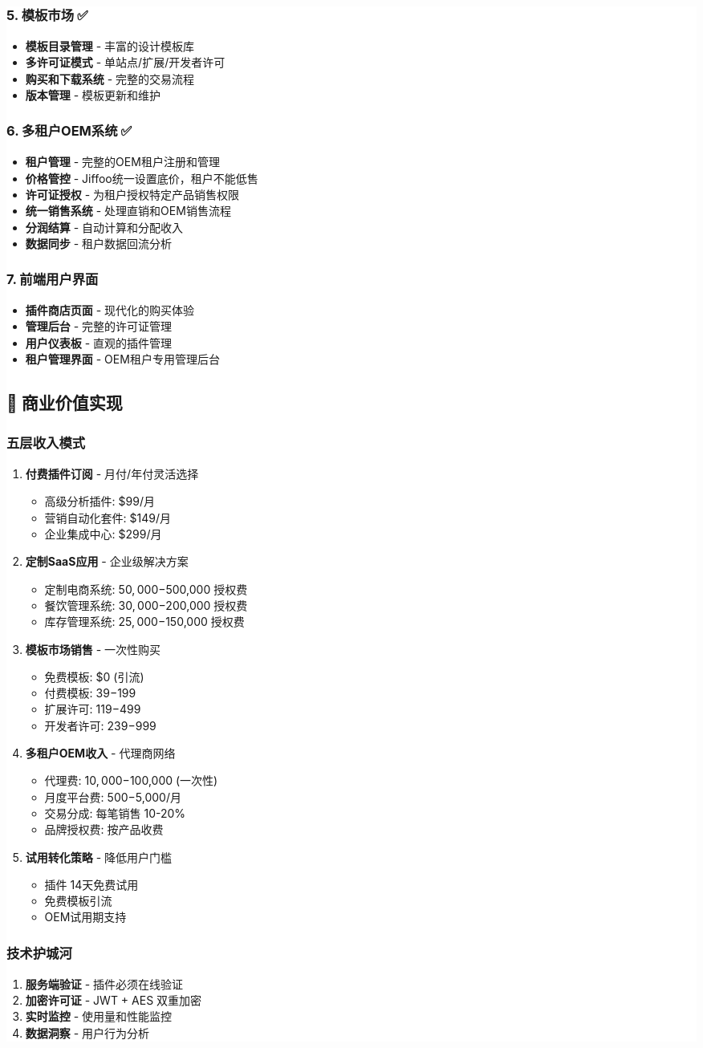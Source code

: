 ### 5. 模板市场 ✅
- **模板目录管理** - 丰富的设计模板库
- **多许可证模式** - 单站点/扩展/开发者许可
- **购买和下载系统** - 完整的交易流程
- **版本管理** - 模板更新和维护

### 6. 多租户OEM系统 ✅
- **租户管理** - 完整的OEM租户注册和管理
- **价格管控** - Jiffoo统一设置底价，租户不能低售
- **许可证授权** - 为租户授权特定产品销售权限
- **统一销售系统** - 处理直销和OEM销售流程
- **分润结算** - 自动计算和分配收入
- **数据同步** - 租户数据回流分析

### 7. 前端用户界面
- **插件商店页面** - 现代化的购买体验
- **管理后台** - 完整的许可证管理
- **用户仪表板** - 直观的插件管理
- **租户管理界面** - OEM租户专用管理后台

## 🚀 商业价值实现

### 五层收入模式
1. **付费插件订阅** - 月付/年付灵活选择
   - 高级分析插件: $99/月
   - 营销自动化套件: $149/月
   - 企业集成中心: $299/月

2. **定制SaaS应用** - 企业级解决方案
   - 定制电商系统: $50,000-$500,000 授权费
   - 餐饮管理系统: $30,000-$200,000 授权费
   - 库存管理系统: $25,000-$150,000 授权费

3. **模板市场销售** - 一次性购买
   - 免费模板: $0 (引流)
   - 付费模板: $39-$199
   - 扩展许可: $119-$499
   - 开发者许可: $239-$999

4. **多租户OEM收入** - 代理商网络
   - 代理费: $10,000-$100,000 (一次性)
   - 月度平台费: $500-$5,000/月
   - 交易分成: 每笔销售 10-20%
   - 品牌授权费: 按产品收费

5. **试用转化策略** - 降低用户门槛
   - 插件 14天免费试用
   - 免费模板引流
   - OEM试用期支持

### 技术护城河
1. **服务端验证** - 插件必须在线验证
2. **加密许可证** - JWT + AES 双重加密
3. **实时监控** - 使用量和性能监控
4. **数据洞察** - 用户行为分析
